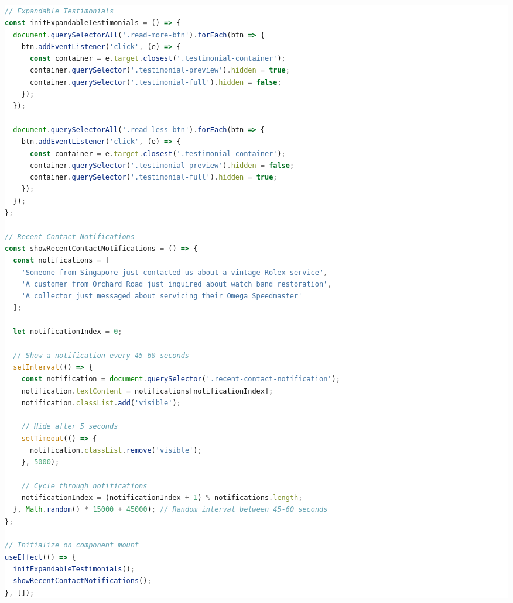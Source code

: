 ```javascript
// Expandable Testimonials
const initExpandableTestimonials = () => {
  document.querySelectorAll('.read-more-btn').forEach(btn => {
    btn.addEventListener('click', (e) => {
      const container = e.target.closest('.testimonial-container');
      container.querySelector('.testimonial-preview').hidden = true;
      container.querySelector('.testimonial-full').hidden = false;
    });
  });
  
  document.querySelectorAll('.read-less-btn').forEach(btn => {
    btn.addEventListener('click', (e) => {
      const container = e.target.closest('.testimonial-container');
      container.querySelector('.testimonial-preview').hidden = false;
      container.querySelector('.testimonial-full').hidden = true;
    });
  });
};

// Recent Contact Notifications
const showRecentContactNotifications = () => {
  const notifications = [
    'Someone from Singapore just contacted us about a vintage Rolex service',
    'A customer from Orchard Road just inquired about watch band restoration',
    'A collector just messaged about servicing their Omega Speedmaster'
  ];
  
  let notificationIndex = 0;
  
  // Show a notification every 45-60 seconds
  setInterval(() => {
    const notification = document.querySelector('.recent-contact-notification');
    notification.textContent = notifications[notificationIndex];
    notification.classList.add('visible');
    
    // Hide after 5 seconds
    setTimeout(() => {
      notification.classList.remove('visible');
    }, 5000);
    
    // Cycle through notifications
    notificationIndex = (notificationIndex + 1) % notifications.length;
  }, Math.random() * 15000 + 45000); // Random interval between 45-60 seconds
};

// Initialize on component mount
useEffect(() => {
  initExpandableTestimonials();
  showRecentContactNotifications();
}, []);
```
